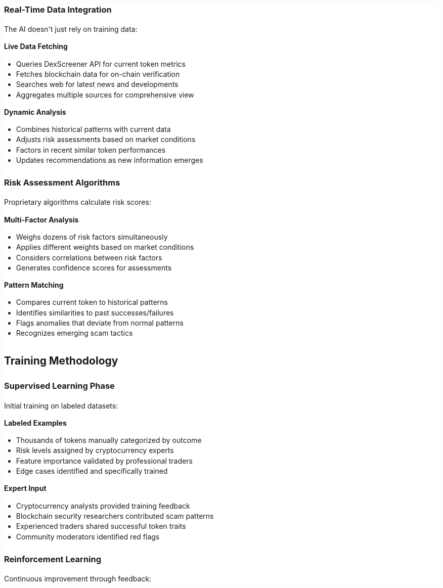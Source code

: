 ### Real-Time Data Integration

The AI doesn't just rely on training data:

**Live Data Fetching**
- Queries DexScreener API for current token metrics
- Fetches blockchain data for on-chain verification
- Searches web for latest news and developments
- Aggregates multiple sources for comprehensive view

**Dynamic Analysis**
- Combines historical patterns with current data
- Adjusts risk assessments based on market conditions
- Factors in recent similar token performances
- Updates recommendations as new information emerges

### Risk Assessment Algorithms

Proprietary algorithms calculate risk scores:

**Multi-Factor Analysis**
- Weighs dozens of risk factors simultaneously
- Applies different weights based on market conditions
- Considers correlations between risk factors
- Generates confidence scores for assessments

**Pattern Matching**
- Compares current token to historical patterns
- Identifies similarities to past successes/failures
- Flags anomalies that deviate from normal patterns
- Recognizes emerging scam tactics

## Training Methodology

### Supervised Learning Phase

Initial training on labeled datasets:

**Labeled Examples**
- Thousands of tokens manually categorized by outcome
- Risk levels assigned by cryptocurrency experts
- Feature importance validated by professional traders
- Edge cases identified and specifically trained

**Expert Input**
- Cryptocurrency analysts provided training feedback
- Blockchain security researchers contributed scam patterns
- Experienced traders shared successful token traits
- Community moderators identified red flags

### Reinforcement Learning

Continuous improvement through feedback:
